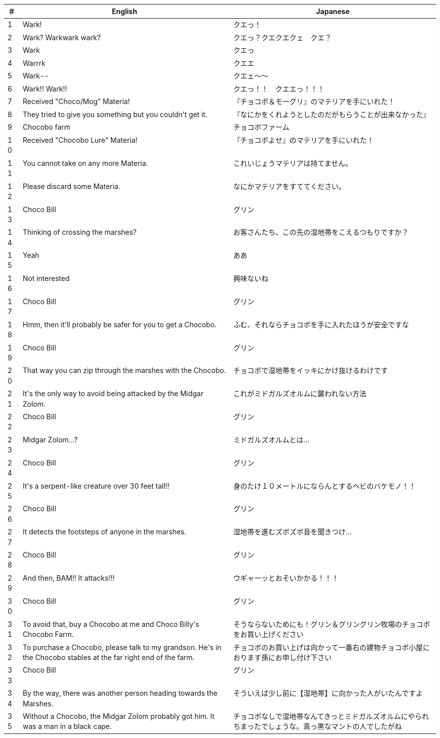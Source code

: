 | ＃ | English | Japanese |
|-|-|-|
| 1 | Wark! | クエっ！ |
| 2 | Wark? Warkwark wark? | クエっ？クエクエクェ　クエ？ |
| 3 | Wark | クエっ |
| 4 | Warrrk | クエエ |
| 5 | Wark-- | クエェ～～ |
| 6 | Wark!! Wark!! | クエっ！！　クエエっ！！！ |
| 7 | Received "Choco/Mog" Materia! | 『チョコボ＆モーグリ』のマテリアを手にいれた！ |
| 8 | They tried to give you something but you couldn't get it. | 『なにかをくれようとしたのだがもらうことが出来なかった』 |
| 9 | Chocobo farm | チョコボファーム |
| 10 | Received "Chocobo Lure" Materia! | 『チョコボよせ』のマテリアを手にいれた！ |
| 11 | You cannot take on any more Materia. | これいじょうマテリアは持てません。 |
| 12 | Please discard some Materia. | なにかマテリアをすててください。 |
| 13 | Choco Bill | グリン |
| 14 | Thinking of crossing the marshes? | お客さんたち、この先の湿地帯をこえるつもりですか？ |
| 15 | Yeah | ああ |
| 16 | Not interested | 興味ないね |
| 17 | Choco Bill | グリン |
| 18 | Hmm, then it'll probably be safer for you to get a Chocobo. | ふむ、それならチョコボを手に入れたほうが安全ですな |
| 19 | Choco Bill | グリン |
| 20 | That way you can zip through the marshes with the Chocobo. | チョコボで湿地帯をイッキにかけ抜けるわけです |
| 21 | It's the only way to avoid being attacked by the Midgar Zolom. | これがミドガルズオルムに襲われない方法 |
| 22 | Choco Bill | グリン |
| 23 | Midgar Zolom…? | ミドガルズオルムとは… |
| 24 | Choco Bill | グリン |
| 25 | It's a serpent-like creature over 30 feet tall!! | 身のたけ１０メートルにならんとするヘビのバケモノ！！ |
| 26 | Choco Bill | グリン |
| 27 | It detects the footsteps of anyone in the marshes. | 湿地帯を進むズボズボ音を聞きつけ… |
| 28 | Choco Bill | グリン |
| 29 | And then, BAM!! It attacks!!! | ウギャーッとおそいかかる！！！ |
| 30 | Choco Bill | グリン |
| 31 | To avoid that, buy a Chocobo at me and Choco Billy's Chocobo Farm. | そうならないためにも！グリン＆グリングリン牧場のチョコボをお買い上げください |
| 32 | To purchase a Chocobo, please talk to my grandson. He's in the Chocobo stables at the far right end of the farm. | チョコボのお買い上げは向かって一番右の建物チョコボ小屋におります孫にお申し付け下さい |
| 33 | Choco Bill | グリン |
| 34 | By the way, there was another person heading towards the Marshes. | そういえば少し前に【湿地帯】に向かった人がいたんですよ |
| 35 | Without a Chocobo, the Midgar Zolom probably got him. It was a man in a black cape. | チョコボなしで湿地帯なんてきっとミドガルズオルムにやられちまったでしょうな。真っ黒なマントの人でしたがね |
